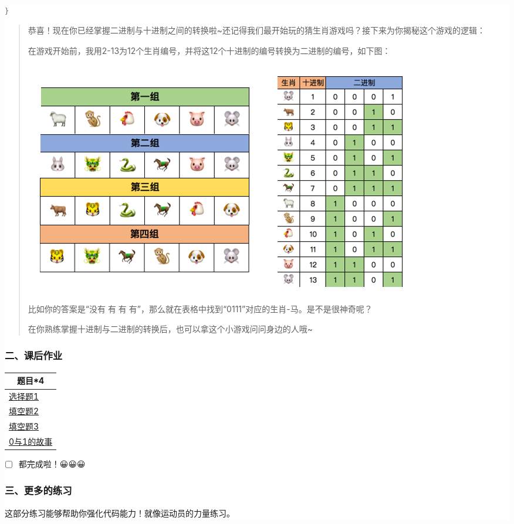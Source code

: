 ```C++
}
```



> 恭喜！现在你已经掌握二进制与十进制之间的转换啦~还记得我们最开始玩的猜生肖游戏吗？接下来为你揭秘这个游戏的逻辑：
>
> 在游戏开始前，我用2-13为12个生肖编号，并将这12个十进制的编号转换为二进制的编号，如下图：
>
> ![生肖解密](生肖解密.png)
>
> 比如你的答案是“没有 有 有 有”，那么就在表格中找到“0111”对应的生肖-马。是不是很神奇呢？
>
> 在你熟练掌握十进制与二进制的转换后，也可以拿这个小游戏问问身边的人哦~

### 二、课后作业

| 题目*4                                                     |
| ---------------------------------------------------------- |
| [选择题1]((https://oj.youdao.com/course/10/97/2#/3/8645))  |
| [填空题2](https://oj.youdao.com/course/10/97/2#/3/8646)    |
| [填空题3](https://oj.youdao.com/course/10/97/2#/3/8647)    |
| [0与1的故事](https://oj.youdao.com/course/10/97/2#/1/8160) |

- [ ] 都完成啦！😀😀😀

### 三、更多的练习

这部分练习能够帮助你强化代码能力！就像运动员的力量练习。
